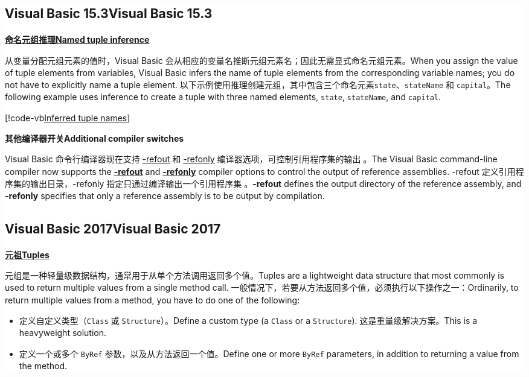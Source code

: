## <a name="visual-basic-153"></a><span data-ttu-id="a8952-160">Visual Basic 15.3</span><span class="sxs-lookup"><span data-stu-id="a8952-160">Visual Basic 15.3</span></span>

[<span data-ttu-id="a8952-161">**命名元组推理**</span><span class="sxs-lookup"><span data-stu-id="a8952-161">**Named tuple inference**</span></span>](../programming-guide/language-features/data-types/tuples.md#inferred-tuple-element-names)

<span data-ttu-id="a8952-162">从变量分配元组元素的值时，Visual Basic 会从相应的变量名推断元组元素名；因此无需显式命名元组元素。</span><span class="sxs-lookup"><span data-stu-id="a8952-162">When you assign the value of tuple elements from variables, Visual Basic infers the name of tuple elements from the corresponding variable names; you do not have to explicitly name a tuple element.</span></span> <span data-ttu-id="a8952-163">以下示例使用推理创建元组，其中包含三个命名元素`state`、`stateName` 和 `capital`。</span><span class="sxs-lookup"><span data-stu-id="a8952-163">The following example uses inference to create a tuple with three named elements, `state`, `stateName`, and `capital`.</span></span>

[!code-vb[Inferred tuple names](../../../samples/snippets/visualbasic/programming-guide/language-features/data-types/named-tuples/program.vb#2)]

<span data-ttu-id="a8952-164">**其他编译器开关**</span><span class="sxs-lookup"><span data-stu-id="a8952-164">**Additional compiler switches**</span></span>

<span data-ttu-id="a8952-165">Visual Basic 命令行编译器现在支持 [-refout](../reference/command-line-compiler/refout-compiler-option.md) 和 [-refonly](../reference/command-line-compiler/refonly-compiler-option.md) 编译器选项，可控制引用程序集的输出 。</span><span class="sxs-lookup"><span data-stu-id="a8952-165">The Visual Basic command-line compiler now supports the [**-refout**](../reference/command-line-compiler/refout-compiler-option.md) and [**-refonly**](../reference/command-line-compiler/refonly-compiler-option.md) compiler options to control the output of reference assemblies.</span></span> <span data-ttu-id="a8952-166">-refout 定义引用程序集的输出目录，-refonly 指定只通过编译输出一个引用程序集 。</span><span class="sxs-lookup"><span data-stu-id="a8952-166">**-refout** defines the output directory of the reference assembly, and **-refonly** specifies that only a reference assembly is to be output by compilation.</span></span>

## <a name="visual-basic-2017"></a><span data-ttu-id="a8952-167">Visual Basic 2017</span><span class="sxs-lookup"><span data-stu-id="a8952-167">Visual Basic 2017</span></span>

[<span data-ttu-id="a8952-168">**元祖**</span><span class="sxs-lookup"><span data-stu-id="a8952-168">**Tuples**</span></span>](../programming-guide/language-features/data-types/tuples.md)

<span data-ttu-id="a8952-169">元组是一种轻量级数据结构，通常用于从单个方法调用返回多个值。</span><span class="sxs-lookup"><span data-stu-id="a8952-169">Tuples are a lightweight data structure that most commonly is used to return multiple values from a single method call.</span></span> <span data-ttu-id="a8952-170">一般情况下，若要从方法返回多个值，必须执行以下操作之一：</span><span class="sxs-lookup"><span data-stu-id="a8952-170">Ordinarily, to return multiple values from a method, you have to do one of the following:</span></span>

- <span data-ttu-id="a8952-171">定义自定义类型（`Class` 或 `Structure`）。</span><span class="sxs-lookup"><span data-stu-id="a8952-171">Define a custom type (a `Class` or a `Structure`).</span></span> <span data-ttu-id="a8952-172">这是重量级解决方案。</span><span class="sxs-lookup"><span data-stu-id="a8952-172">This is a heavyweight solution.</span></span>

- <span data-ttu-id="a8952-173">定义一个或多个 `ByRef` 参数，以及从方法返回一个值。</span><span class="sxs-lookup"><span data-stu-id="a8952-173">Define one or more `ByRef` parameters, in addition to returning a value from the method.</span></span>
